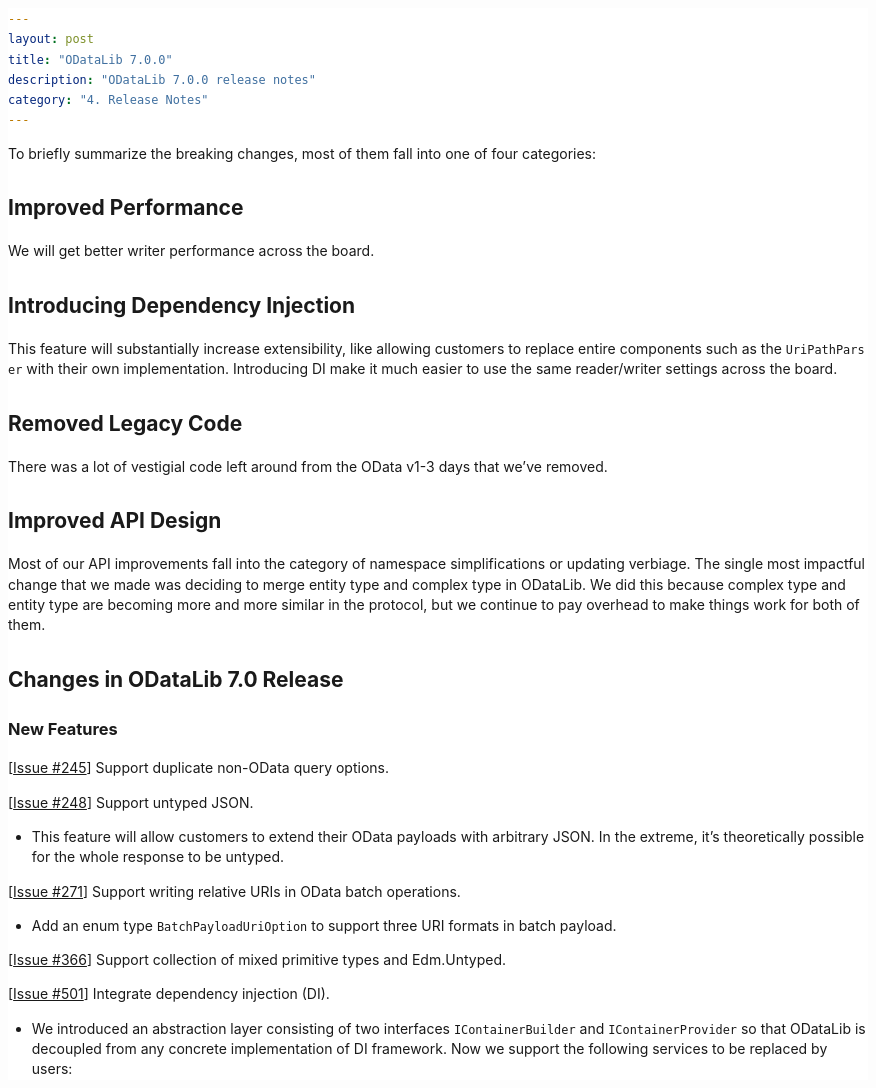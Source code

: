 ```yaml
---
layout: post
title: "ODataLib 7.0.0"
description: "ODataLib 7.0.0 release notes"
category: "4. Release Notes"
---
```


To briefly summarize the breaking changes, most of them fall into one of four categories:

## Improved Performance ##
We will get better writer performance across the board. 

## Introducing Dependency Injection ##
This feature will substantially increase extensibility, like allowing customers to replace entire components such as the `UriPathParser` with their own implementation. Introducing DI make it much easier to use the same reader/writer settings across the board. 

## Removed Legacy Code ##
There was a lot of vestigial code left around from the OData v1-3 days that we’ve removed. 

## Improved API Design ##
Most of our API improvements fall into the category of namespace simplifications or updating verbiage. The single most impactful change that we made was deciding to merge entity type and complex type in ODataLib. We did this because complex type and entity type are becoming more and more similar in the protocol, but we continue to pay overhead to make things work for both of them.


## Changes in ODataLib 7.0 Release ##

### New Features ###

[[Issue #245](https://github.com/OData/odata.net/issues/245)] Support duplicate non-OData query options.

[[Issue #248](https://github.com/OData/odata.net/issues/248)] Support untyped JSON.

- This feature will allow customers to extend their OData payloads with arbitrary JSON. In the extreme, it’s theoretically possible for the whole response to be untyped.

[[Issue #271](https://github.com/OData/odata.net/issues/271)] Support writing relative URIs in OData batch operations.

- Add an enum type `BatchPayloadUriOption` to support three URI formats in batch payload.

[[Issue #366](https://github.com/OData/odata.net/issues/366)] Support collection of mixed primitive types and Edm.Untyped.

[[Issue #501](https://github.com/OData/odata.net/issues/501)] Integrate dependency injection (DI).

- We introduced an abstraction layer consisting of two interfaces `IContainerBuilder` and `IContainerProvider` so that ODataLib is decoupled from any concrete implementation of DI framework.
Now we support the following services to be replaced by users:
